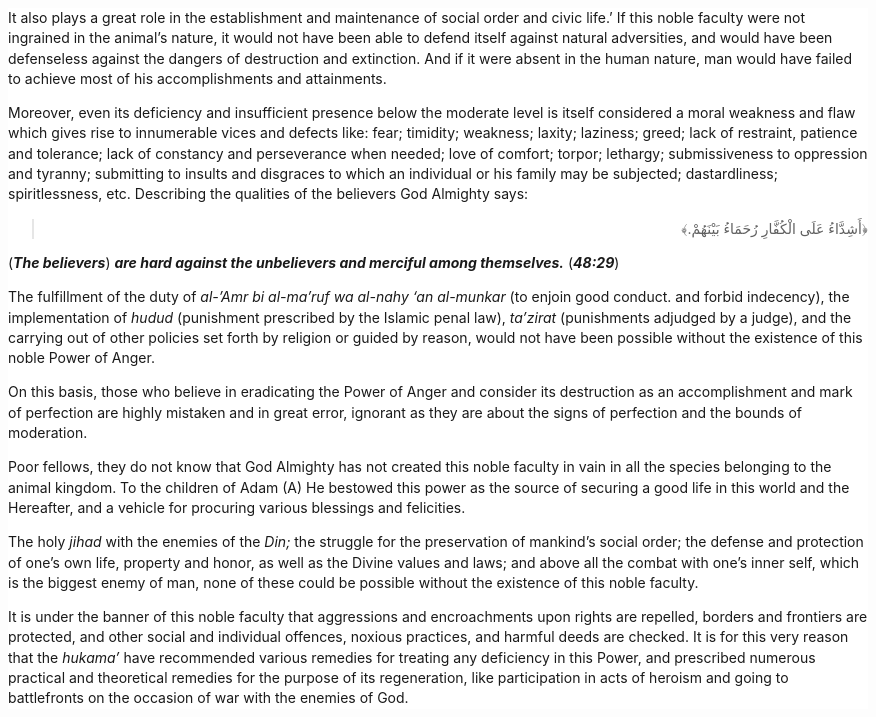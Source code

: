 It also plays a great role in the establishment and maintenance of
social order and civic life.’ If this noble faculty were not ingrained
in the animal’s nature, it would not have been able to defend itself
against natural adversities, and would have been defenseless against the
dangers of destruction and extinction. And if it were absent in the
human nature, man would have failed to achieve most of his
accomplishments and attainments.

Moreover, even its deficiency and insufficient presence below the
moderate level is itself considered a moral weakness and flaw which
gives rise to innumerable vices and defects like: fear; timidity;
weakness; laxity; laziness; greed; lack of restraint, patience and
tolerance; lack of constancy and perseverance when needed; love of
comfort; torpor; lethargy; submissiveness to oppression and tyranny;
submitting to insults and disgraces to which an individual or his family
may be subjected; dastardliness; spiritlessness, etc. Describing the
qualities of the believers God Almighty says:

<blockquote dir="rtl">
  <p>
﴿أَشِدَّاءُ عَلَى الْكُفَّارِ رُحَمَاءُ بَيْنَهُمْ.﴾
  </p>
</blockquote>

(***The believers***) ***are hard against the unbelievers and merciful
among themselves.*** (***48:29***)

The fulfillment of the duty of *al-’Amr bi al-ma’ruf wa al-nahy ‘an
al-munkar* (to enjoin good conduct. and forbid indecency), the
implementation of *hudud* (punishment prescribed by the Islamic penal
law), *ta’zirat* (punishments adjudged by a judge), and the carrying out
of other policies set forth by religion or guided by reason, would not
have been possible without the existence of this noble Power of Anger.

On this basis, those who believe in eradicating the Power of Anger and
consider its destruction as an accomplishment and mark of perfection are
highly mistaken and in great error, ignorant as they are about the signs
of perfection and the bounds of moderation.

Poor fellows, they do not know that God Almighty has not created this
noble faculty in vain in all the species belonging to the animal
kingdom. To the children of Adam (A) He bestowed this power as the
source of securing a good life in this world and the Hereafter, and a
vehicle for procuring various blessings and felicities.

The holy *jihad* with the enemies of the *Din;* the struggle for the
preservation of mankind’s social order; the defense and protection of
one’s own life, property and honor, as well as the Divine values and
laws; and above all the combat with one’s inner self, which is the
biggest enemy of man, none of these could be possible without the
existence of this noble faculty.

It is under the banner of this noble faculty that aggressions and
encroachments upon rights are repelled, borders and frontiers are
protected, and other social and individual offences, noxious practices,
and harmful deeds are checked. It is for this very reason that the
*hukama’* have recommended various remedies for treating any deficiency
in this Power, and prescribed numerous practical and theoretical
remedies for the purpose of its regeneration, like participation in acts
of heroism and going to battlefronts on the occasion of war with the
enemies of God.

